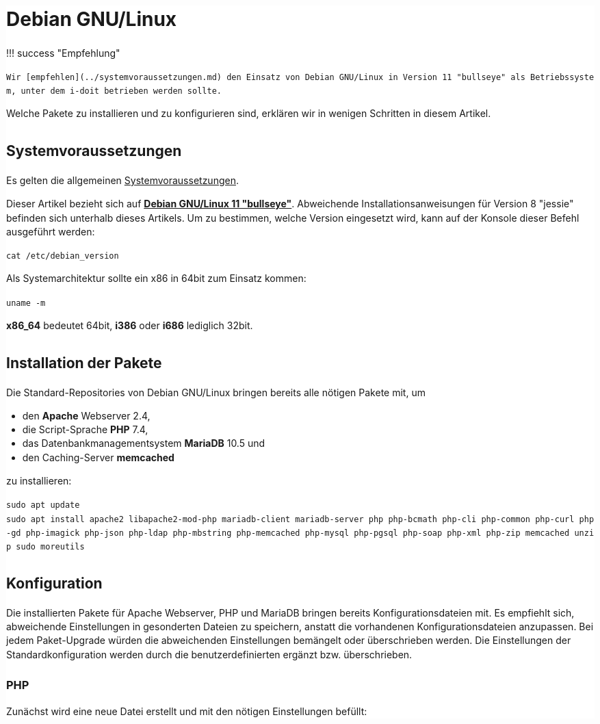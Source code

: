 # Debian GNU/Linux

!!! success "Empfehlung"

    Wir [empfehlen](../systemvoraussetzungen.md) den Einsatz von Debian GNU/Linux in Version 11 "bullseye" als Betriebssystem, unter dem i-doit betrieben werden sollte.

Welche Pakete zu installieren und zu konfigurieren sind, erklären wir in wenigen Schritten in diesem Artikel.

Systemvoraussetzungen  
------------------------

Es gelten die allgemeinen [Systemvoraussetzungen](../systemvoraussetzungen.md).  

Dieser Artikel bezieht sich auf [**Debian GNU/Linux 11 "bullseye"**](https://debian.org/). Abweichende Installationsanweisungen für Version 8 "jessie" befinden sich unterhalb dieses Artikels. Um zu bestimmen, welche Version eingesetzt wird, kann auf der Konsole dieser Befehl ausgeführt werden:

    cat /etc/debian_version

Als Systemarchitektur sollte ein x86 in 64bit zum Einsatz kommen:  

    uname -m

**x86_64** bedeutet 64bit, **i386** oder **i686** lediglich 32bit.

Installation der Pakete
-----------------------

Die Standard-Repositories von Debian GNU/Linux bringen bereits alle nötigen Pakete mit, um

*   den **Apache** Webserver 2.4,
*   die Script-Sprache **PHP** 7.4,
*   das Datenbankmanagementsystem **MariaDB** 10.5 und
*   den Caching-Server **memcached**

zu installieren:

    sudo apt update
    sudo apt install apache2 libapache2-mod-php mariadb-client mariadb-server php php-bcmath php-cli php-common php-curl php-gd php-imagick php-json php-ldap php-mbstring php-memcached php-mysql php-pgsql php-soap php-xml php-zip memcached unzip sudo moreutils

Konfiguration
-------------

Die installierten Pakete für Apache Webserver, PHP und MariaDB bringen bereits Konfigurationsdateien mit. Es empfiehlt sich, abweichende Einstellungen in gesonderten Dateien zu speichern, anstatt die vorhandenen Konfigurationsdateien anzupassen. Bei jedem Paket-Upgrade würden die abweichenden Einstellungen bemängelt oder überschrieben werden. Die Einstellungen der Standardkonfiguration werden durch die benutzerdefinierten ergänzt bzw. überschrieben.

### PHP

Zunächst wird eine neue Datei erstellt und mit den nötigen Einstellungen befüllt:
